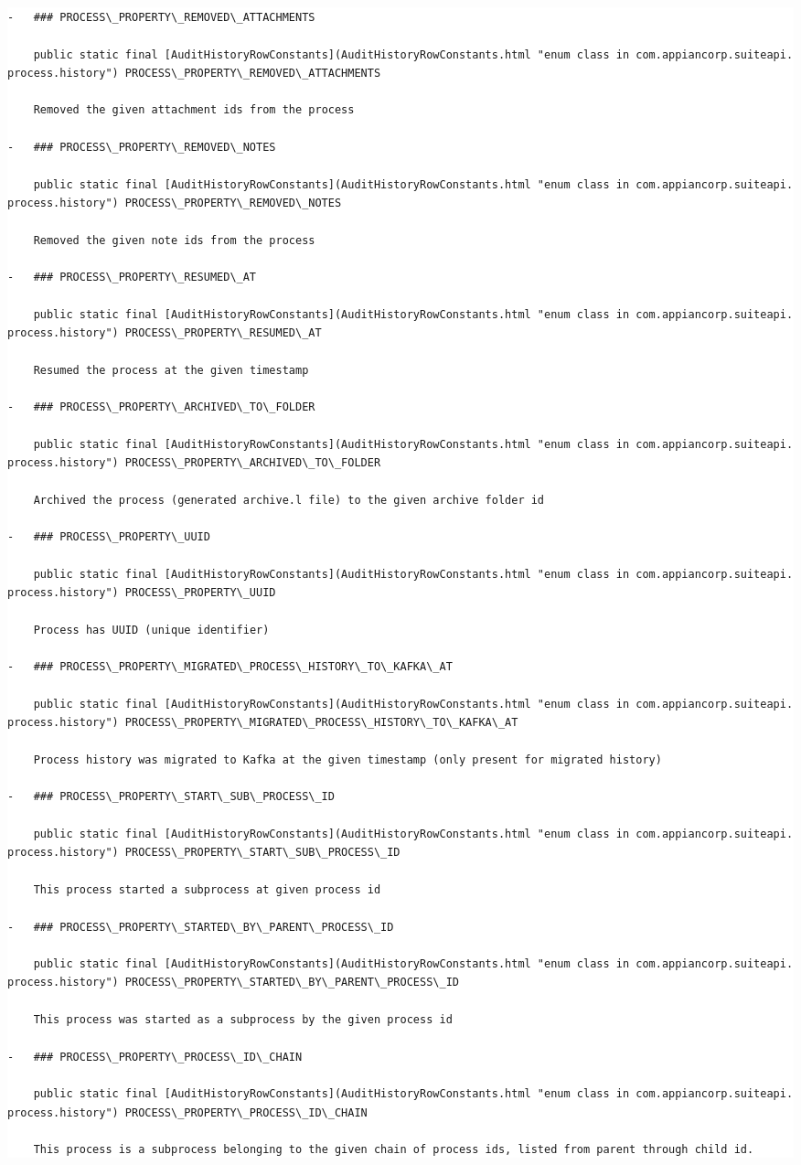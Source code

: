    -   ### PROCESS\_PROPERTY\_REMOVED\_ATTACHMENTS

        public static final [AuditHistoryRowConstants](AuditHistoryRowConstants.html "enum class in com.appiancorp.suiteapi.process.history") PROCESS\_PROPERTY\_REMOVED\_ATTACHMENTS

        Removed the given attachment ids from the process

    -   ### PROCESS\_PROPERTY\_REMOVED\_NOTES

        public static final [AuditHistoryRowConstants](AuditHistoryRowConstants.html "enum class in com.appiancorp.suiteapi.process.history") PROCESS\_PROPERTY\_REMOVED\_NOTES

        Removed the given note ids from the process

    -   ### PROCESS\_PROPERTY\_RESUMED\_AT

        public static final [AuditHistoryRowConstants](AuditHistoryRowConstants.html "enum class in com.appiancorp.suiteapi.process.history") PROCESS\_PROPERTY\_RESUMED\_AT

        Resumed the process at the given timestamp

    -   ### PROCESS\_PROPERTY\_ARCHIVED\_TO\_FOLDER

        public static final [AuditHistoryRowConstants](AuditHistoryRowConstants.html "enum class in com.appiancorp.suiteapi.process.history") PROCESS\_PROPERTY\_ARCHIVED\_TO\_FOLDER

        Archived the process (generated archive.l file) to the given archive folder id

    -   ### PROCESS\_PROPERTY\_UUID

        public static final [AuditHistoryRowConstants](AuditHistoryRowConstants.html "enum class in com.appiancorp.suiteapi.process.history") PROCESS\_PROPERTY\_UUID

        Process has UUID (unique identifier)

    -   ### PROCESS\_PROPERTY\_MIGRATED\_PROCESS\_HISTORY\_TO\_KAFKA\_AT

        public static final [AuditHistoryRowConstants](AuditHistoryRowConstants.html "enum class in com.appiancorp.suiteapi.process.history") PROCESS\_PROPERTY\_MIGRATED\_PROCESS\_HISTORY\_TO\_KAFKA\_AT

        Process history was migrated to Kafka at the given timestamp (only present for migrated history)

    -   ### PROCESS\_PROPERTY\_START\_SUB\_PROCESS\_ID

        public static final [AuditHistoryRowConstants](AuditHistoryRowConstants.html "enum class in com.appiancorp.suiteapi.process.history") PROCESS\_PROPERTY\_START\_SUB\_PROCESS\_ID

        This process started a subprocess at given process id

    -   ### PROCESS\_PROPERTY\_STARTED\_BY\_PARENT\_PROCESS\_ID

        public static final [AuditHistoryRowConstants](AuditHistoryRowConstants.html "enum class in com.appiancorp.suiteapi.process.history") PROCESS\_PROPERTY\_STARTED\_BY\_PARENT\_PROCESS\_ID

        This process was started as a subprocess by the given process id

    -   ### PROCESS\_PROPERTY\_PROCESS\_ID\_CHAIN

        public static final [AuditHistoryRowConstants](AuditHistoryRowConstants.html "enum class in com.appiancorp.suiteapi.process.history") PROCESS\_PROPERTY\_PROCESS\_ID\_CHAIN

        This process is a subprocess belonging to the given chain of process ids, listed from parent through child id.
